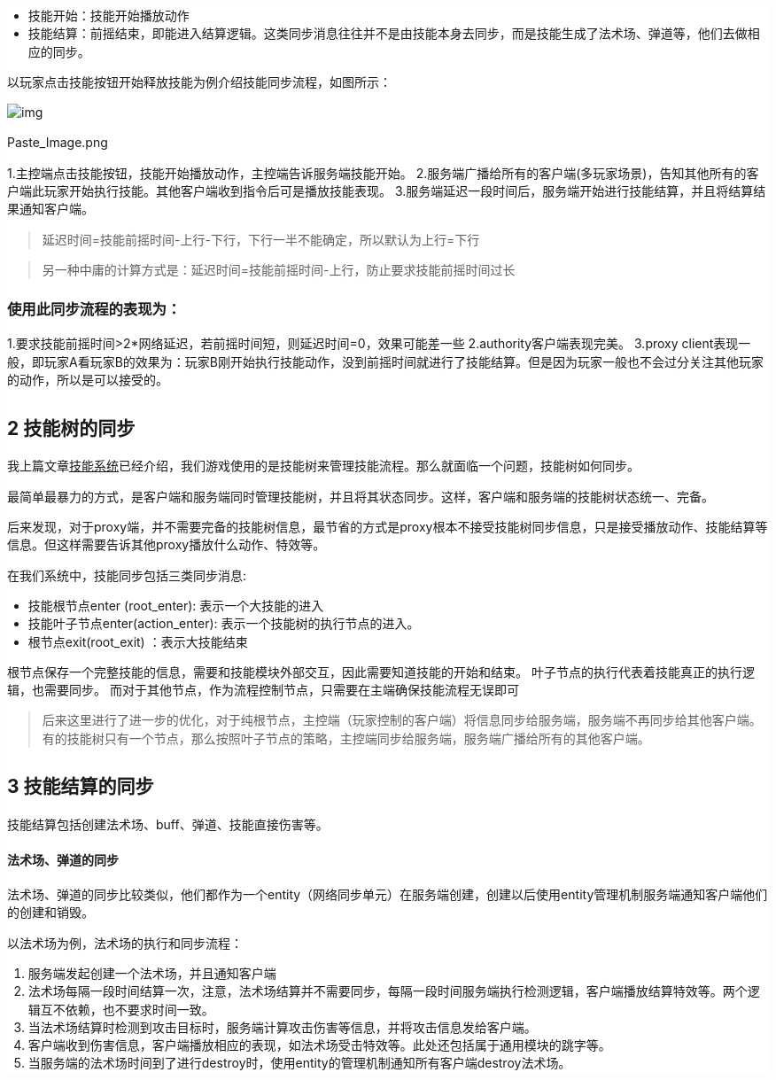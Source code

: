 - 技能开始：技能开始播放动作
- 技能结算：前摇结束，即能进入结算逻辑。这类同步消息往往并不是由技能本身去同步，而是技能生成了法术场、弹道等，他们去做相应的同步。

以玩家点击技能按钮开始释放技能为例介绍技能同步流程，如图所示：

![img](https:////upload-images.jianshu.io/upload_images/36361-392299771fc34192.png?imageMogr2/auto-orient/strip|imageView2/2/w/492/format/webp)

Paste_Image.png

1.主控端点击技能按钮，技能开始播放动作，主控端告诉服务端技能开始。
 2.服务端广播给所有的客户端(多玩家场景)，告知其他所有的客户端此玩家开始执行技能。其他客户端收到指令后可是播放技能表现。
 3.服务端延迟一段时间后，服务端开始进行技能结算，并且将结算结果通知客户端。

> 延迟时间=技能前摇时间-上行-下行，下行一半不能确定，所以默认为上行=下行

> 另一种中庸的计算方式是：延迟时间=技能前摇时间-上行，防止要求技能前摇时间过长

### 使用此同步流程的表现为：

1.要求技能前摇时间>2*网络延迟，若前摇时间短，则延迟时间=0，效果可能差一些
 2.authority客户端表现完美。
 3.proxy client表现一般，即玩家A看玩家B的效果为：玩家B刚开始执行技能动作，没到前摇时间就进行了技能结算。但是因为玩家一般也不会过分关注其他玩家的动作，所以是可以接受的。

## 2 技能树的同步

我上篇文章[技能系统](https://www.jianshu.com/p/551f02f95727)已经介绍，我们游戏使用的是技能树来管理技能流程。那么就面临一个问题，技能树如何同步。

最简单最暴力的方式，是客户端和服务端同时管理技能树，并且将其状态同步。这样，客户端和服务端的技能树状态统一、完备。

后来发现，对于proxy端，并不需要完备的技能树信息，最节省的方式是proxy根本不接受技能树同步信息，只是接受播放动作、技能结算等信息。但这样需要告诉其他proxy播放什么动作、特效等。

在我们系统中，技能同步包括三类同步消息:

- 技能根节点enter (root_enter): 表示一个大技能的进入
- 技能叶子节点enter(action_enter): 表示一个技能树的执行节点的进入。
- 根节点exit(root_exit) ：表示大技能结束

根节点保存一个完整技能的信息，需要和技能模块外部交互，因此需要知道技能的开始和结束。
 叶子节点的执行代表着技能真正的执行逻辑，也需要同步。
 而对于其他节点，作为流程控制节点，只需要在主端确保技能流程无误即可

> 后来这里进行了进一步的优化，对于纯根节点，主控端（玩家控制的客户端）将信息同步给服务端，服务端不再同步给其他客户端。有的技能树只有一个节点，那么按照叶子节点的策略，主控端同步给服务端，服务端广播给所有的其他客户端。

## 3 技能结算的同步

技能结算包括创建法术场、buff、弹道、技能直接伤害等。

#### 法术场、弹道的同步

法术场、弹道的同步比较类似，他们都作为一个entity（网络同步单元）在服务端创建，创建以后使用entity管理机制服务端通知客户端他们的创建和销毁。

以法术场为例，法术场的执行和同步流程：

1. 服务端发起创建一个法术场，并且通知客户端
2. 法术场每隔一段时间结算一次，注意，法术场结算并不需要同步，每隔一段时间服务端执行检测逻辑，客户端播放结算特效等。两个逻辑互不依赖，也不要求时间一致。
3. 当法术场结算时检测到攻击目标时，服务端计算攻击伤害等信息，并将攻击信息发给客户端。
4. 客户端收到伤害信息，客户端播放相应的表现，如法术场受击特效等。此处还包括属于通用模块的跳字等。
5. 当服务端的法术场时间到了进行destroy时，使用entity的管理机制通知所有客户端destroy法术场。
